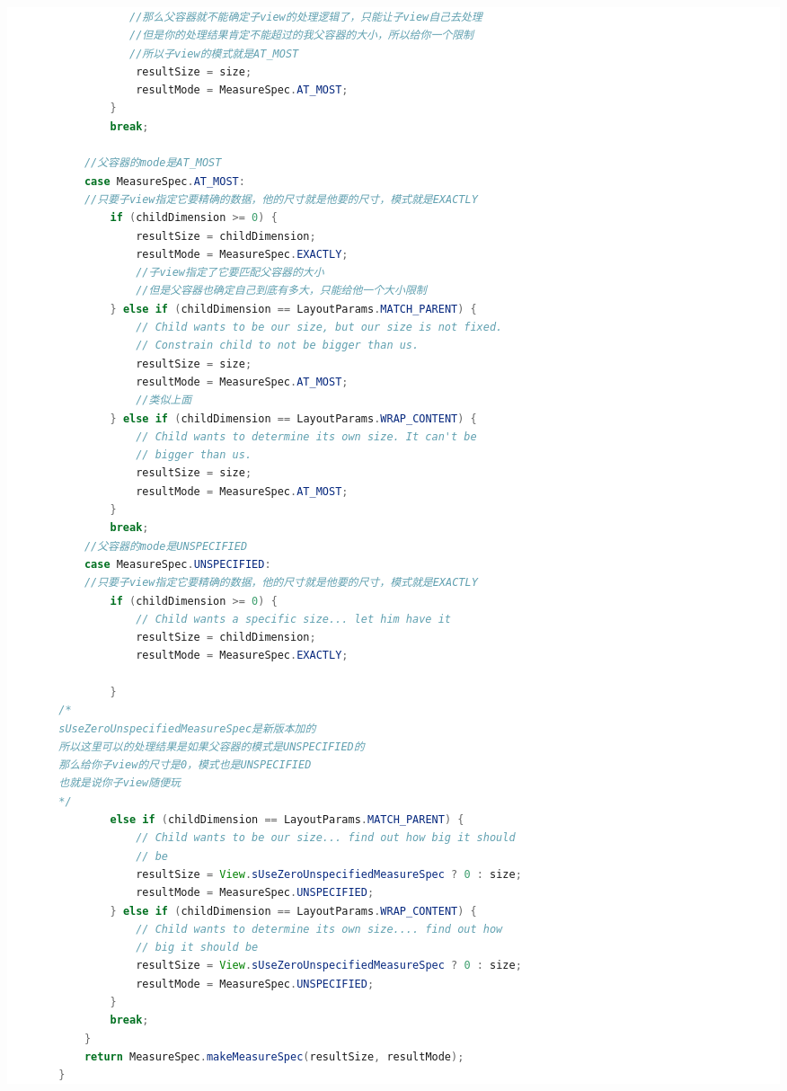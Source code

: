 ```java
                   //那么父容器就不能确定子view的处理逻辑了，只能让子view自己去处理
                   //但是你的处理结果肯定不能超过的我父容器的大小，所以给你一个限制
                   //所以子view的模式就是AT_MOST
                    resultSize = size;
                    resultMode = MeasureSpec.AT_MOST;
                }
                break;
    
            //父容器的mode是AT_MOST
            case MeasureSpec.AT_MOST:
            //只要子view指定它要精确的数据，他的尺寸就是他要的尺寸，模式就是EXACTLY
                if (childDimension >= 0) {
                    resultSize = childDimension;
                    resultMode = MeasureSpec.EXACTLY;
                    //子view指定了它要匹配父容器的大小
                    //但是父容器也确定自己到底有多大，只能给他一个大小限制
                } else if (childDimension == LayoutParams.MATCH_PARENT) {
                    // Child wants to be our size, but our size is not fixed.
                    // Constrain child to not be bigger than us.
                    resultSize = size;
                    resultMode = MeasureSpec.AT_MOST;
                    //类似上面
                } else if (childDimension == LayoutParams.WRAP_CONTENT) {
                    // Child wants to determine its own size. It can't be
                    // bigger than us.
                    resultSize = size;
                    resultMode = MeasureSpec.AT_MOST;
                }
                break;
            //父容器的mode是UNSPECIFIED
            case MeasureSpec.UNSPECIFIED:
            //只要子view指定它要精确的数据，他的尺寸就是他要的尺寸，模式就是EXACTLY
                if (childDimension >= 0) {
                    // Child wants a specific size... let him have it
                    resultSize = childDimension;
                    resultMode = MeasureSpec.EXACTLY;

                }
        /*
        sUseZeroUnspecifiedMeasureSpec是新版本加的
        所以这里可以的处理结果是如果父容器的模式是UNSPECIFIED的
        那么给你子view的尺寸是0，模式也是UNSPECIFIED
        也就是说你子view随便玩
        */
                else if (childDimension == LayoutParams.MATCH_PARENT) {
                    // Child wants to be our size... find out how big it should
                    // be
                    resultSize = View.sUseZeroUnspecifiedMeasureSpec ? 0 : size;
                    resultMode = MeasureSpec.UNSPECIFIED;
                } else if (childDimension == LayoutParams.WRAP_CONTENT) {
                    // Child wants to determine its own size.... find out how
                    // big it should be
                    resultSize = View.sUseZeroUnspecifiedMeasureSpec ? 0 : size;
                    resultMode = MeasureSpec.UNSPECIFIED;
                }
                break;
            }
            return MeasureSpec.makeMeasureSpec(resultSize, resultMode);
        }
```
